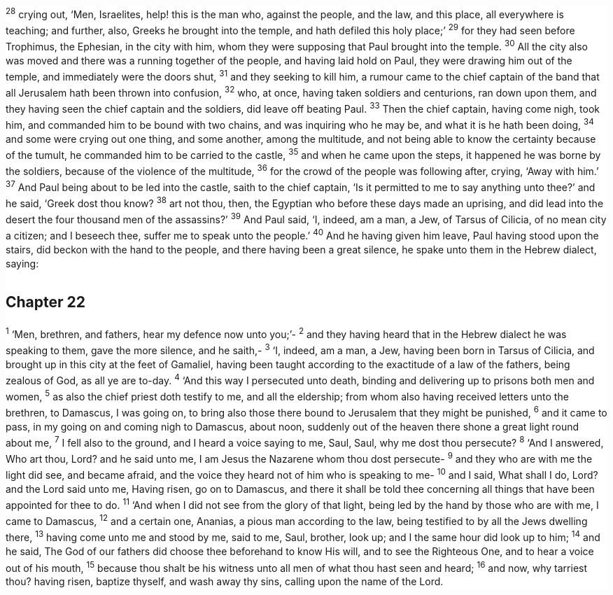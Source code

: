 <sup>28</sup> crying out, ‘Men, Israelites, help! this is the man who, against the people, and the law, and this place, all everywhere is teaching; and further, also, Greeks he brought into the temple, and hath defiled this holy place;’
<sup>29</sup> for they had seen before Trophimus, the Ephesian, in the city with him, whom they were supposing that Paul brought into the temple.
<sup>30</sup> All the city also was moved and there was a running together of the people, and having laid hold on Paul, they were drawing him out of the temple, and immediately were the doors shut,
<sup>31</sup> and they seeking to kill him, a rumour came to the chief captain of the band that all Jerusalem hath been thrown into confusion,
<sup>32</sup> who, at once, having taken soldiers and centurions, ran down upon them, and they having seen the chief captain and the soldiers, did leave off beating Paul.
<sup>33</sup> Then the chief captain, having come nigh, took him, and commanded him to be bound with two chains, and was inquiring who he may be, and what it is he hath been doing,
<sup>34</sup> and some were crying out one thing, and some another, among the multitude, and not being able to know the certainty because of the tumult, he commanded him to be carried to the castle,
<sup>35</sup> and when he came upon the steps, it happened he was borne by the soldiers, because of the violence of the multitude,
<sup>36</sup> for the crowd of the people was following after, crying, ‘Away with him.’
<sup>37</sup> And Paul being about to be led into the castle, saith to the chief captain, ‘Is it permitted to me to say anything unto thee?’ and he said, ‘Greek dost thou know?
<sup>38</sup> art not thou, then, the Egyptian who before these days made an uprising, and did lead into the desert the four thousand men of the assassins?’
<sup>39</sup> And Paul said, ‘I, indeed, am a man, a Jew, of Tarsus of Cilicia, of no mean city a citizen; and I beseech thee, suffer me to speak unto the people.’
<sup>40</sup> And he having given him leave, Paul having stood upon the stairs, did beckon with the hand to the people, and there having been a great silence, he spake unto them in the Hebrew dialect, saying:
## Chapter 22

<sup>1</sup> ‘Men, brethren, and fathers, hear my defence now unto you;’-
<sup>2</sup> and they having heard that in the Hebrew dialect he was speaking to them, gave the more silence, and he saith,-
<sup>3</sup> ‘I, indeed, am a man, a Jew, having been born in Tarsus of Cilicia, and brought up in this city at the feet of Gamaliel, having been taught according to the exactitude of a law of the fathers, being zealous of God, as all ye are to-day.
<sup>4</sup> ‘And this way I persecuted unto death, binding and delivering up to prisons both men and women,
<sup>5</sup> as also the chief priest doth testify to me, and all the eldership; from whom also having received letters unto the brethren, to Damascus, I was going on, to bring also those there bound to Jerusalem that they might be punished,
<sup>6</sup> and it came to pass, in my going on and coming nigh to Damascus, about noon, suddenly out of the heaven there shone a great light round about me,
<sup>7</sup> I fell also to the ground, and I heard a voice saying to me, Saul, Saul, why me dost thou persecute?
<sup>8</sup> ‘And I answered, Who art thou, Lord? and he said unto me, I am Jesus the Nazarene whom thou dost persecute-
<sup>9</sup> and they who are with me the light did see, and became afraid, and the voice they heard not of him who is speaking to me-
<sup>10</sup> and I said, What shall I do, Lord? and the Lord said unto me, Having risen, go on to Damascus, and there it shall be told thee concerning all things that have been appointed for thee to do.
<sup>11</sup> ‘And when I did not see from the glory of that light, being led by the hand by those who are with me, I came to Damascus,
<sup>12</sup> and a certain one, Ananias, a pious man according to the law, being testified to by all the Jews dwelling there,
<sup>13</sup> having come unto me and stood by me, said to me, Saul, brother, look up; and I the same hour did look up to him;
<sup>14</sup> and he said, The God of our fathers did choose thee beforehand to know His will, and to see the Righteous One, and to hear a voice out of his mouth,
<sup>15</sup> because thou shalt be his witness unto all men of what thou hast seen and heard;
<sup>16</sup> and now, why tarriest thou? having risen, baptize thyself, and wash away thy sins, calling upon the name of the Lord.
